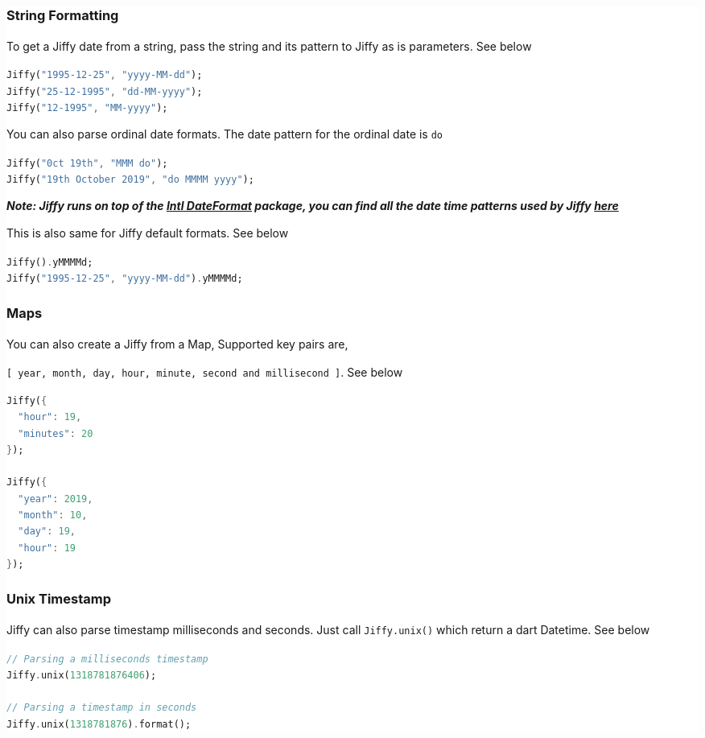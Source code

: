 ### String Formatting
To get a Jiffy date from a string, pass the string and its pattern to Jiffy as is parameters. See below
```dart
Jiffy("1995-12-25", "yyyy-MM-dd");
Jiffy("25-12-1995", "dd-MM-yyyy");
Jiffy("12-1995", "MM-yyyy");
```
You can also parse ordinal date formats. The date pattern for the ordinal date is `do`

```dart
Jiffy("0ct 19th", "MMM do");
Jiffy("19th October 2019", "do MMMM yyyy");
```

**_Note: Jiffy runs on top of the [Intl DateFormat](https://pub.dev/documentation/intl/latest/intl/DateFormat-class.html) package, you can find all the date time patterns used by Jiffy [here](https://pub.dev/documentation/intl/latest/intl/DateFormat-class.html)_**

This is also same for Jiffy default formats. See below
```dart
Jiffy().yMMMMd;
Jiffy("1995-12-25", "yyyy-MM-dd").yMMMMd;
```

### Maps
You can also create a Jiffy from a Map, Supported key pairs are,
 
`[ year, month, day, hour, minute, second and millisecond ]`. See below
```dart
Jiffy({
  "hour": 19,
  "minutes": 20
});

Jiffy({
  "year": 2019,
  "month": 10,
  "day": 19,
  "hour": 19
});
```

### Unix Timestamp
Jiffy can also parse timestamp milliseconds and seconds. Just call `Jiffy.unix()` which return a dart Datetime. See below
```dart
// Parsing a milliseconds timestamp
Jiffy.unix(1318781876406);

// Parsing a timestamp in seconds
Jiffy.unix(1318781876).format();
```
